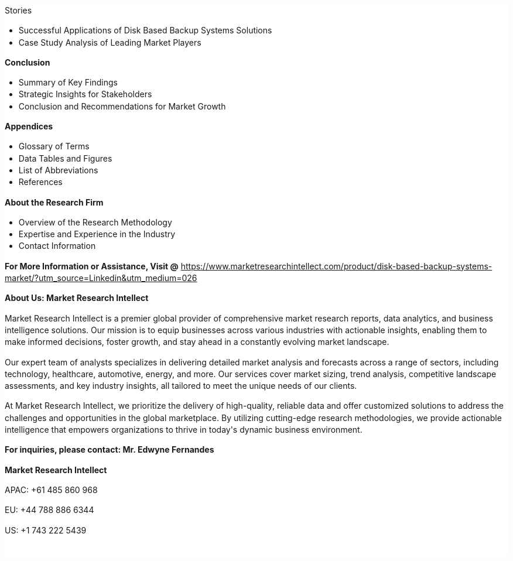 Stories</strong></p><ul><li>Successful Applications of Disk Based Backup Systems Solutions</li><li>Case Study Analysis of Leading Market Players</li></ul><p><strong>Conclusion</strong></p><ul><li>Summary of Key Findings</li><li>Strategic Insights for Stakeholders</li><li>Conclusion and Recommendations for Market Growth</li></ul><p><strong>Appendices</strong></p><ul><li>Glossary of Terms</li><li>Data Tables and Figures</li><li>List of Abbreviations</li><li>References</li></ul><p><strong>About the Research Firm</strong></p><ul><li>Overview of the Research Methodology</li><li>Expertise and Experience in the Industry</li><li>Contact Information</li></ul></div><div class="article-main__content" data-test-id="publishing-text-block"><p><span class="font-[700]"><strong>For More Information or Assistance, Visit @</strong>&nbsp;<a href="https://www.marketresearchintellect.com/product/disk-based-backup-systems-market/?utm_source=Linkedin&utm_medium=026">https://www.marketresearchintellect.com/product/disk-based-backup-systems-market/?utm_source=Linkedin&utm_medium=026</a></span></p><p><strong>About Us: Market Research Intellect</strong></p><p>Market Research Intellect is a premier global provider of comprehensive market research reports, data analytics, and business intelligence solutions. Our mission is to equip businesses across various industries with actionable insights, enabling them to make informed decisions, foster growth, and stay ahead in a constantly evolving market landscape.</p><p>Our expert team of analysts specializes in delivering detailed market analysis and forecasts across a range of sectors, including technology, healthcare, automotive, energy, and more. Our services cover market sizing, trend analysis, competitive landscape assessments, and key industry insights, all tailored to meet the unique needs of our clients.</p><p>At Market Research Intellect, we prioritize the delivery of high-quality, reliable data and offer customized solutions to address the challenges and opportunities in the global marketplace. By utilizing cutting-edge research methodologies, we provide actionable intelligence that empowers organizations to thrive in today's dynamic business environment.</p><p><strong>For inquiries, please contact: Mr. Edwyne Fernandes</strong></p><p><strong>Market Research Intellect</strong></p><p>APAC: +61 485 860 968</p><p>EU: +44 788 886 6344</p><p>US: +1 743 222 5439</p></div><div class="article-main__content" data-test-id="publishing-text-block">&nbsp;</div>
